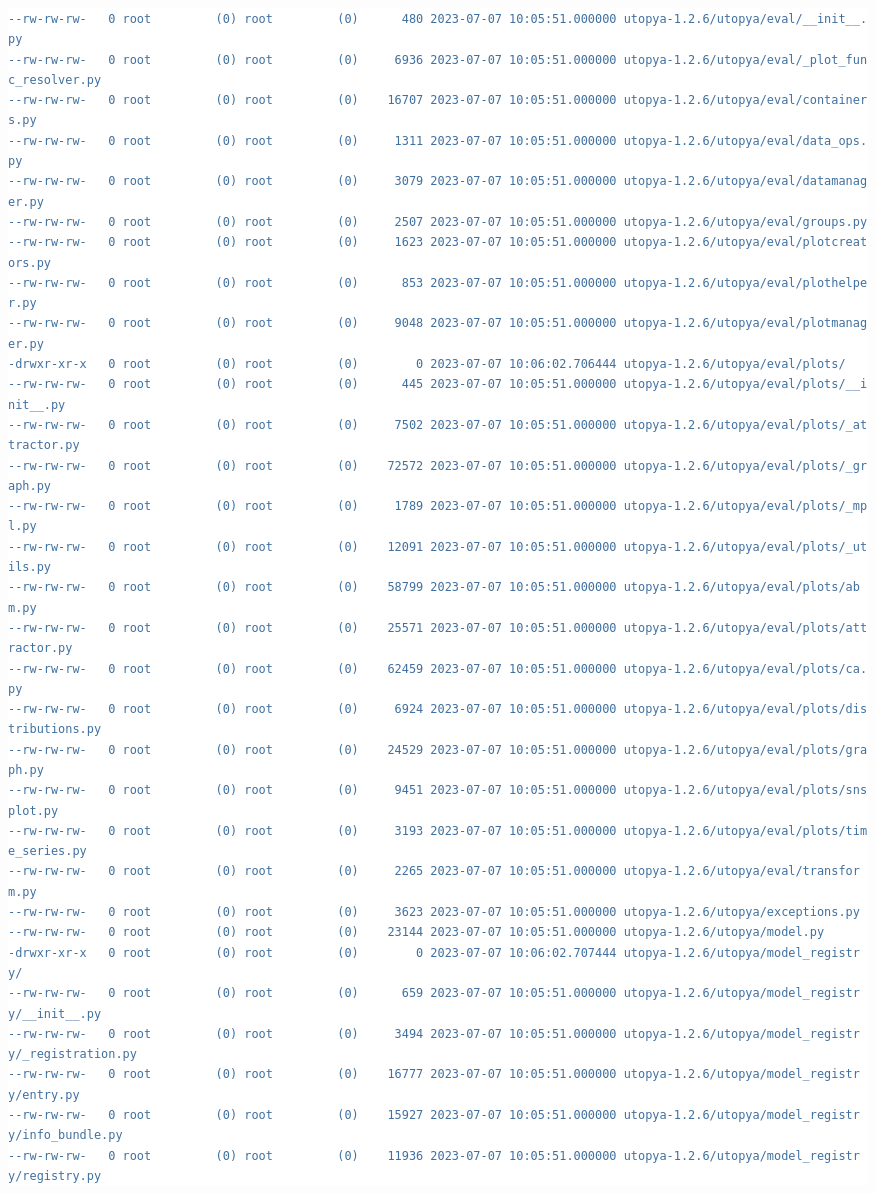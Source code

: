 ```diff
--rw-rw-rw-   0 root         (0) root         (0)      480 2023-07-07 10:05:51.000000 utopya-1.2.6/utopya/eval/__init__.py
--rw-rw-rw-   0 root         (0) root         (0)     6936 2023-07-07 10:05:51.000000 utopya-1.2.6/utopya/eval/_plot_func_resolver.py
--rw-rw-rw-   0 root         (0) root         (0)    16707 2023-07-07 10:05:51.000000 utopya-1.2.6/utopya/eval/containers.py
--rw-rw-rw-   0 root         (0) root         (0)     1311 2023-07-07 10:05:51.000000 utopya-1.2.6/utopya/eval/data_ops.py
--rw-rw-rw-   0 root         (0) root         (0)     3079 2023-07-07 10:05:51.000000 utopya-1.2.6/utopya/eval/datamanager.py
--rw-rw-rw-   0 root         (0) root         (0)     2507 2023-07-07 10:05:51.000000 utopya-1.2.6/utopya/eval/groups.py
--rw-rw-rw-   0 root         (0) root         (0)     1623 2023-07-07 10:05:51.000000 utopya-1.2.6/utopya/eval/plotcreators.py
--rw-rw-rw-   0 root         (0) root         (0)      853 2023-07-07 10:05:51.000000 utopya-1.2.6/utopya/eval/plothelper.py
--rw-rw-rw-   0 root         (0) root         (0)     9048 2023-07-07 10:05:51.000000 utopya-1.2.6/utopya/eval/plotmanager.py
-drwxr-xr-x   0 root         (0) root         (0)        0 2023-07-07 10:06:02.706444 utopya-1.2.6/utopya/eval/plots/
--rw-rw-rw-   0 root         (0) root         (0)      445 2023-07-07 10:05:51.000000 utopya-1.2.6/utopya/eval/plots/__init__.py
--rw-rw-rw-   0 root         (0) root         (0)     7502 2023-07-07 10:05:51.000000 utopya-1.2.6/utopya/eval/plots/_attractor.py
--rw-rw-rw-   0 root         (0) root         (0)    72572 2023-07-07 10:05:51.000000 utopya-1.2.6/utopya/eval/plots/_graph.py
--rw-rw-rw-   0 root         (0) root         (0)     1789 2023-07-07 10:05:51.000000 utopya-1.2.6/utopya/eval/plots/_mpl.py
--rw-rw-rw-   0 root         (0) root         (0)    12091 2023-07-07 10:05:51.000000 utopya-1.2.6/utopya/eval/plots/_utils.py
--rw-rw-rw-   0 root         (0) root         (0)    58799 2023-07-07 10:05:51.000000 utopya-1.2.6/utopya/eval/plots/abm.py
--rw-rw-rw-   0 root         (0) root         (0)    25571 2023-07-07 10:05:51.000000 utopya-1.2.6/utopya/eval/plots/attractor.py
--rw-rw-rw-   0 root         (0) root         (0)    62459 2023-07-07 10:05:51.000000 utopya-1.2.6/utopya/eval/plots/ca.py
--rw-rw-rw-   0 root         (0) root         (0)     6924 2023-07-07 10:05:51.000000 utopya-1.2.6/utopya/eval/plots/distributions.py
--rw-rw-rw-   0 root         (0) root         (0)    24529 2023-07-07 10:05:51.000000 utopya-1.2.6/utopya/eval/plots/graph.py
--rw-rw-rw-   0 root         (0) root         (0)     9451 2023-07-07 10:05:51.000000 utopya-1.2.6/utopya/eval/plots/snsplot.py
--rw-rw-rw-   0 root         (0) root         (0)     3193 2023-07-07 10:05:51.000000 utopya-1.2.6/utopya/eval/plots/time_series.py
--rw-rw-rw-   0 root         (0) root         (0)     2265 2023-07-07 10:05:51.000000 utopya-1.2.6/utopya/eval/transform.py
--rw-rw-rw-   0 root         (0) root         (0)     3623 2023-07-07 10:05:51.000000 utopya-1.2.6/utopya/exceptions.py
--rw-rw-rw-   0 root         (0) root         (0)    23144 2023-07-07 10:05:51.000000 utopya-1.2.6/utopya/model.py
-drwxr-xr-x   0 root         (0) root         (0)        0 2023-07-07 10:06:02.707444 utopya-1.2.6/utopya/model_registry/
--rw-rw-rw-   0 root         (0) root         (0)      659 2023-07-07 10:05:51.000000 utopya-1.2.6/utopya/model_registry/__init__.py
--rw-rw-rw-   0 root         (0) root         (0)     3494 2023-07-07 10:05:51.000000 utopya-1.2.6/utopya/model_registry/_registration.py
--rw-rw-rw-   0 root         (0) root         (0)    16777 2023-07-07 10:05:51.000000 utopya-1.2.6/utopya/model_registry/entry.py
--rw-rw-rw-   0 root         (0) root         (0)    15927 2023-07-07 10:05:51.000000 utopya-1.2.6/utopya/model_registry/info_bundle.py
--rw-rw-rw-   0 root         (0) root         (0)    11936 2023-07-07 10:05:51.000000 utopya-1.2.6/utopya/model_registry/registry.py
```